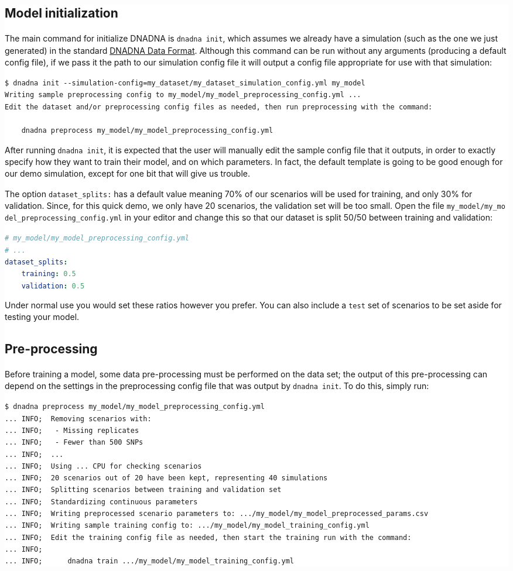 ## Model initialization

The main command for initialize DNADNA is `dnadna init`, which assumes we
already have a simulation (such as the one we just generated) in the
standard [DNADNA Data Format](#data-format).  Although this command can be
run without any arguments (producing a default config file), if we pass it
the path to our simulation config file it will output a config file
appropriate for use with that simulation:

```console
$ dnadna init --simulation-config=my_dataset/my_dataset_simulation_config.yml my_model
Writing sample preprocessing config to my_model/my_model_preprocessing_config.yml ...
Edit the dataset and/or preprocessing config files as needed, then run preprocessing with the command:

    dnadna preprocess my_model/my_model_preprocessing_config.yml
```

After running `dnadna init`, it is expected that the user will manually edit
the sample config file that it outputs, in order to exactly specify how they
want to train their model, and on which parameters.  In fact, the default
template is going to be good enough for our demo simulation, except for one
bit that will give us trouble.

The option `dataset_splits:` has a default value meaning 70% of our
scenarios will be used for training, and only 30% for validation.  Since,
for this quick demo, we only have 20 scenarios, the validation set will be
too small.  Open the file `my_model/my_model_preprocessing_config.yml` in your
editor and change this so that our dataset is split 50/50 between training
and validation:

```yaml
# my_model/my_model_preprocessing_config.yml
# ...
dataset_splits:
    training: 0.5
    validation: 0.5
```

Under normal use you would set these ratios however you prefer.  You can
also include a `test` set of scenarios to be set aside for testing your
model.


## Pre-processing

Before training a model, some data pre-processing must be performed on the
data set; the output of this pre-processing can depend on the settings in
the preprocessing config file that was output by `dnadna init`.  To do this,
simply run:

```console
$ dnadna preprocess my_model/my_model_preprocessing_config.yml
... INFO;  Removing scenarios with:
... INFO;   - Missing replicates
... INFO;   - Fewer than 500 SNPs
... INFO;  ...
... INFO;  Using ... CPU for checking scenarios
... INFO;  20 scenarios out of 20 have been kept, representing 40 simulations
... INFO;  Splitting scenarios between training and validation set
... INFO;  Standardizing continuous parameters
... INFO;  Writing preprocessed scenario parameters to: .../my_model/my_model_preprocessed_params.csv
... INFO;  Writing sample training config to: .../my_model/my_model_training_config.yml
... INFO;  Edit the training config file as needed, then start the training run with the command:
... INFO;
... INFO;      dnadna train .../my_model/my_model_training_config.yml
```
